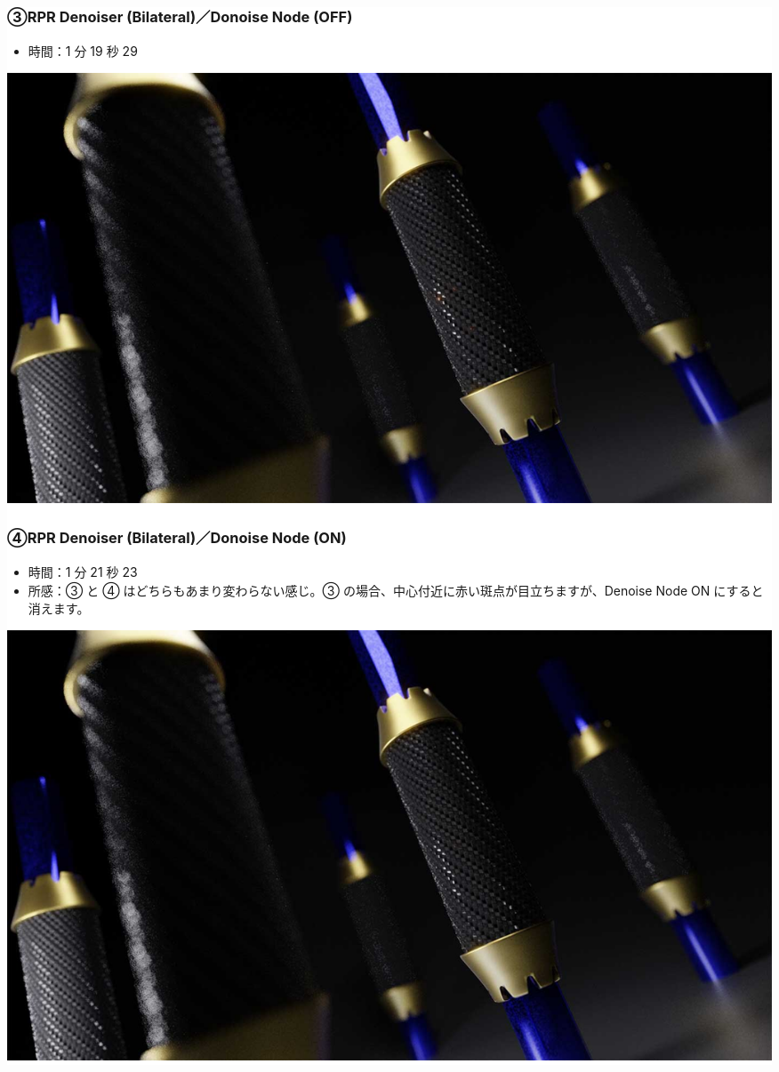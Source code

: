 ### ③RPR Denoiser (Bilateral)／Donoise Node (OFF)

- 時間：1 分 19 秒 29

![](./007_1_denoise2_Bilateral_1m19s29.jpg)

### ④RPR Denoiser (Bilateral)／Donoise Node (ON)

- 時間：1 分 21 秒 23
- 所感：③ と ④ はどちらもあまり変わらない感じ。③ の場合、中心付近に赤い斑点が目立ちますが、Denoise Node ON にすると消えます。

![](./007_1_denoise7_Bilateral-DenoseNODE_1m21s23.jpg)
